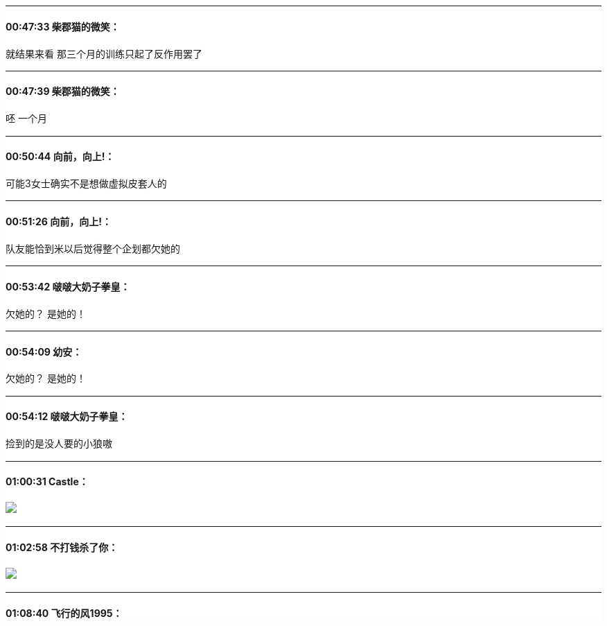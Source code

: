 *****

#### 00:47:33  柴郡猫的微笑：

就结果来看 那三个月的训练只起了反作用罢了

*****

#### 00:47:39  柴郡猫的微笑：

呸 一个月

*****

#### 00:50:44  向前，向上!：

可能3女士确实不是想做虚拟皮套人的

*****

#### 00:51:26  向前，向上!：

队友能恰到米以后觉得整个企划都欠她的

*****

#### 00:53:42  啵啵大奶子拳皇：

欠她的？ 是她的！

*****

#### 00:54:09  幼安：

欠她的？ 是她的！

*****

#### 00:54:12  啵啵大奶子拳皇：

捡到的是没人要的小狼嗷

*****

#### 01:00:31  Castle：

![](http://gchat.qpic.cn/gchatpic_new/215892942/3959642106-3020934595-99A76421B398B1895D5CC0B32F50C99A/0?term=2")

*****

#### 01:02:58  不打钱杀了你：

![](http://gchat.qpic.cn/gchatpic_new/648903013/3959642106-2527454121-D1894FCF701ECBEC44CDF1D1F7EE66C4/0?term=2")

*****

#### 01:08:40  飞行的风1995：
